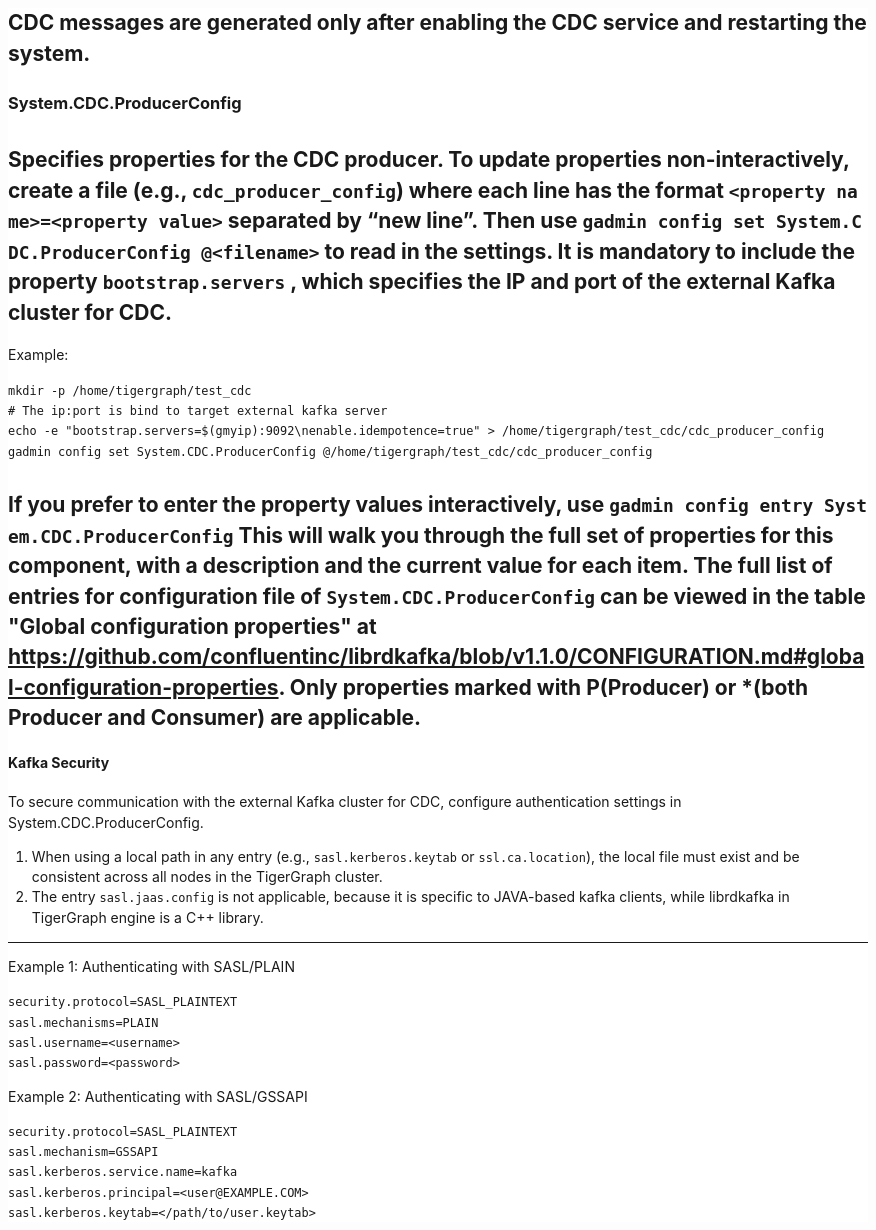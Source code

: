 CDC messages are generated only after enabling the CDC service and restarting the system.   
---  
### [](https://docs.tigergraph.com/tigergraph-server/3.10/system-management/change-data-capture/cdc-setup#_system_cdc_producerconfig)System.CDC.ProducerConfig
Specifies properties for the CDC producer.
To update properties non-interactively, create a file (e.g., `cdc_producer_config`) where each line has the format `<property name>=<property value>` separated by “new line”. Then use
`gadmin config set System.CDC.ProducerConfig @<filename>`
to read in the settings.
It is mandatory to include the property `bootstrap.servers` , which specifies the IP and port of the external Kafka cluster for CDC.   
---  
Example:
```
mkdir -p /home/tigergraph/test_cdc
# The ip:port is bind to target external kafka server
echo -e "bootstrap.servers=$(gmyip):9092\nenable.idempotence=true" > /home/tigergraph/test_cdc/cdc_producer_config
gadmin config set System.CDC.ProducerConfig @/home/tigergraph/test_cdc/cdc_producer_config
```

If you prefer to enter the property values interactively, use
`gadmin config entry System.CDC.ProducerConfig`
This will walk you through the full set of properties for this component, with a description and the current value for each item.
The full list of entries for configuration file of `System.CDC.ProducerConfig` can be viewed in the table "Global configuration properties" at <https://github.com/confluentinc/librdkafka/blob/v1.1.0/CONFIGURATION.md#global-configuration-properties>.
Only properties marked with P(Producer) or *(both Producer and Consumer) are applicable.   
---  
#### [](https://docs.tigergraph.com/tigergraph-server/3.10/system-management/change-data-capture/cdc-setup#_kafka_security)Kafka Security
To secure communication with the external Kafka cluster for CDC, configure authentication settings in System.CDC.ProducerConfig.
  1. When using a local path in any entry (e.g., `sasl.kerberos.keytab` or `ssl.ca.location`), the local file must exist and be consistent across all nodes in the TigerGraph cluster.
  2. The entry `sasl.jaas.config` is not applicable, because it is specific to JAVA-based kafka clients, while librdkafka in TigerGraph engine is a C++ library.

  
---  
Example 1: Authenticating with SASL/PLAIN
```
security.protocol=SASL_PLAINTEXT
sasl.mechanisms=PLAIN
sasl.username=<username>
sasl.password=<password>
```

Example 2: Authenticating with SASL/GSSAPI
```
security.protocol=SASL_PLAINTEXT
sasl.mechanism=GSSAPI
sasl.kerberos.service.name=kafka
sasl.kerberos.principal=<user@EXAMPLE.COM>
sasl.kerberos.keytab=</path/to/user.keytab>
```
